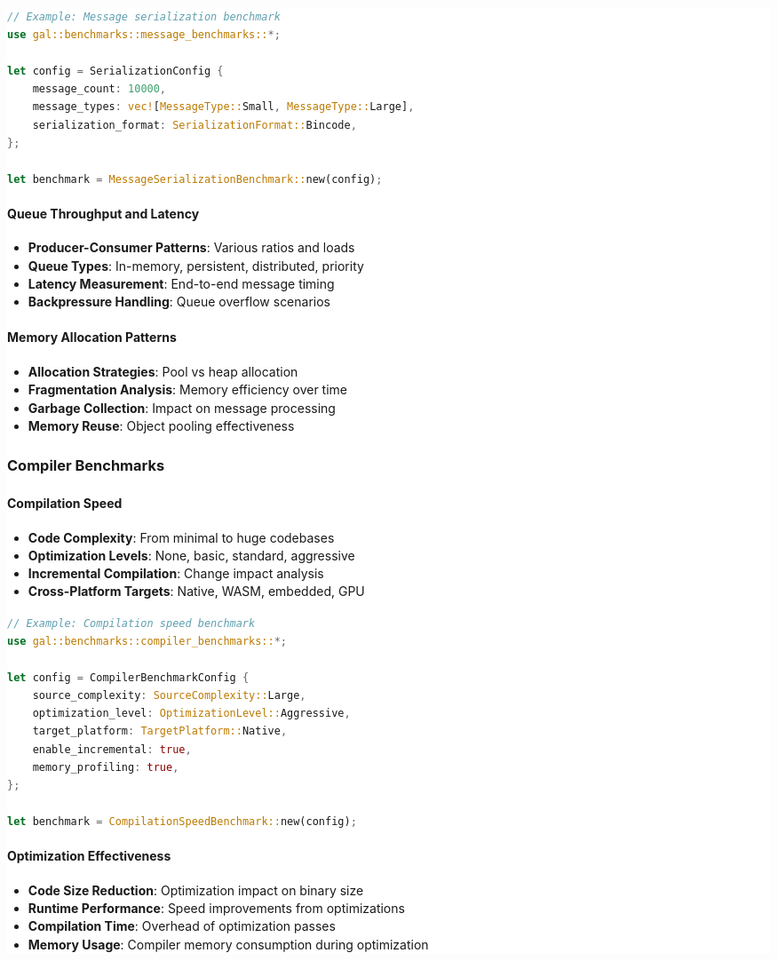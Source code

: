 ```rust
// Example: Message serialization benchmark
use gal::benchmarks::message_benchmarks::*;

let config = SerializationConfig {
    message_count: 10000,
    message_types: vec![MessageType::Small, MessageType::Large],
    serialization_format: SerializationFormat::Bincode,
};

let benchmark = MessageSerializationBenchmark::new(config);
```

#### Queue Throughput and Latency
- **Producer-Consumer Patterns**: Various ratios and loads
- **Queue Types**: In-memory, persistent, distributed, priority
- **Latency Measurement**: End-to-end message timing
- **Backpressure Handling**: Queue overflow scenarios

#### Memory Allocation Patterns
- **Allocation Strategies**: Pool vs heap allocation
- **Fragmentation Analysis**: Memory efficiency over time
- **Garbage Collection**: Impact on message processing
- **Memory Reuse**: Object pooling effectiveness

### Compiler Benchmarks

#### Compilation Speed
- **Code Complexity**: From minimal to huge codebases
- **Optimization Levels**: None, basic, standard, aggressive
- **Incremental Compilation**: Change impact analysis
- **Cross-Platform Targets**: Native, WASM, embedded, GPU

```rust
// Example: Compilation speed benchmark
use gal::benchmarks::compiler_benchmarks::*;

let config = CompilerBenchmarkConfig {
    source_complexity: SourceComplexity::Large,
    optimization_level: OptimizationLevel::Aggressive,
    target_platform: TargetPlatform::Native,
    enable_incremental: true,
    memory_profiling: true,
};

let benchmark = CompilationSpeedBenchmark::new(config);
```

#### Optimization Effectiveness
- **Code Size Reduction**: Optimization impact on binary size
- **Runtime Performance**: Speed improvements from optimizations
- **Compilation Time**: Overhead of optimization passes
- **Memory Usage**: Compiler memory consumption during optimization
